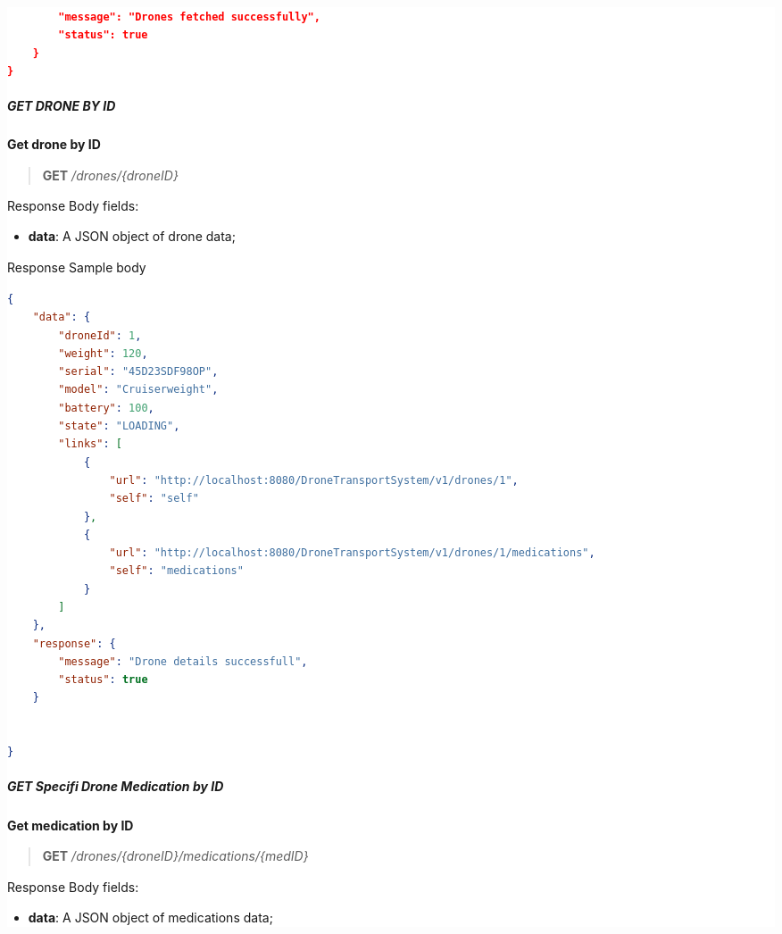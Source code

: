 ``` json
        "message": "Drones fetched successfully",
        "status": true
    }
}

```


##### GET DRONE BY ID

**Get drone by ID**

>**GET** */drones/{droneID}* 

Response Body fields:
- **data**: A JSON object of drone data;

 Response Sample body
``` json
{
    "data": {
        "droneId": 1,
        "weight": 120,
        "serial": "45D23SDF98OP",
        "model": "Cruiserweight",
        "battery": 100,
        "state": "LOADING",
        "links": [
            {
                "url": "http://localhost:8080/DroneTransportSystem/v1/drones/1",
                "self": "self"
            },
            {
                "url": "http://localhost:8080/DroneTransportSystem/v1/drones/1/medications",
                "self": "medications"
            }
        ]
    },
    "response": {
        "message": "Drone details successfull",
        "status": true
    }


}

```

##### GET Specifi Drone  Medication by ID

**Get medication by ID**

>**GET** */drones/{droneID}/medications/{medID}* 

Response Body fields:
- **data**: A JSON object of medications data;
